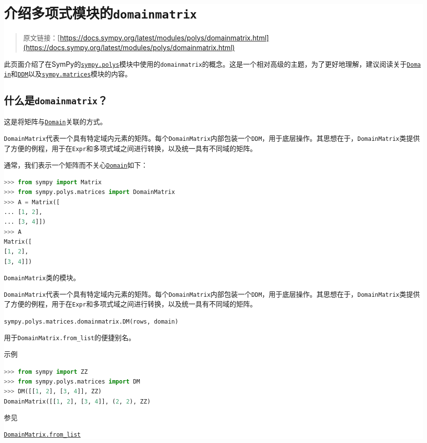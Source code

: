 # 介绍多项式模块的`domainmatrix`

> 原文链接：[https://docs.sympy.org/latest/modules/polys/domainmatrix.html](https://docs.sympy.org/latest/modules/polys/domainmatrix.html)

此页面介绍了在SymPy的[`sympy.polys`](reference.html#module-sympy.polys "sympy.polys")模块中使用的`domainmatrix`的概念。这是一个相对高级的主题，为了更好地理解，建议阅读关于[`Domain`](domainsref.html#sympy.polys.domains.domain.Domain "sympy.polys.domains.domain.Domain")和[`DDM`](#sympy.polys.matrices.ddm.DDM "sympy.polys.matrices.ddm.DDM")以及[`sympy.matrices`](../matrices/index.html#module-sympy.matrices "sympy.matrices")模块的内容。

## 什么是`domainmatrix`？

这是将矩阵与[`Domain`](domainsref.html#sympy.polys.domains.domain.Domain "sympy.polys.domains.domain.Domain")关联的方式。

`DomainMatrix`代表一个具有特定域内元素的矩阵。每个`DomainMatrix`内部包装一个`DDM`，用于底层操作。其思想在于，`DomainMatrix`类提供了方便的例程，用于在`Expr`和多项式域之间进行转换，以及统一具有不同域的矩阵。

通常，我们表示一个矩阵而不关心[`Domain`](domainsref.html#sympy.polys.domains.domain.Domain "sympy.polys.domains.domain.Domain")如下：

```py
>>> from sympy import Matrix
>>> from sympy.polys.matrices import DomainMatrix
>>> A = Matrix([
... [1, 2],
... [3, 4]])
>>> A
Matrix([
[1, 2],
[3, 4]]) 
```

`DomainMatrix`类的模块。

`DomainMatrix`代表一个具有特定域内元素的矩阵。每个`DomainMatrix`内部包装一个`DDM`，用于底层操作。其思想在于，`DomainMatrix`类提供了方便的例程，用于在`Expr`和多项式域之间进行转换，以及统一具有不同域的矩阵。

```py
sympy.polys.matrices.domainmatrix.DM(rows, domain)
```

用于`DomainMatrix.from_list`的便捷别名。

示例

```py
>>> from sympy import ZZ
>>> from sympy.polys.matrices import DM
>>> DM([[1, 2], [3, 4]], ZZ)
DomainMatrix([[1, 2], [3, 4]], (2, 2), ZZ) 
```

参见

[`DomainMatrix.from_list`](#sympy.polys.matrices.domainmatrix.DomainMatrix.from_list "sympy.polys.matrices.domainmatrix.DomainMatrix.from_list")
